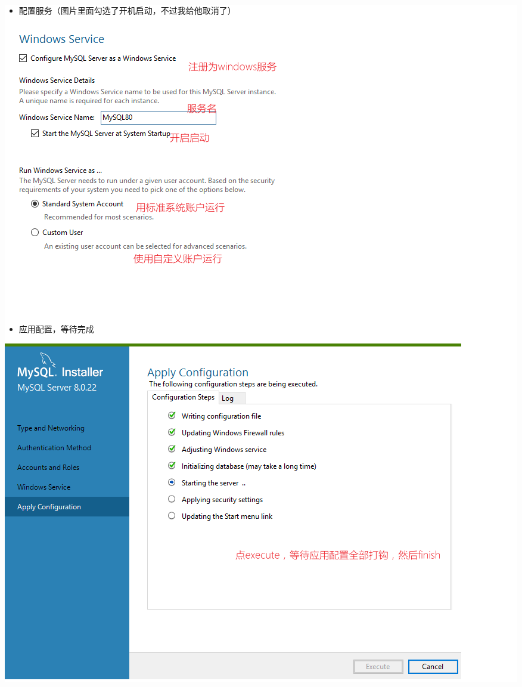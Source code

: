 - 配置服务（图片里面勾选了开机启动，不过我给他取消了）

![image-20201209220536107](.\img\image-20201209220536107.png)

- 应用配置，等待完成

![image-20201209220806066](.\img\image-20201209220806066.png)
